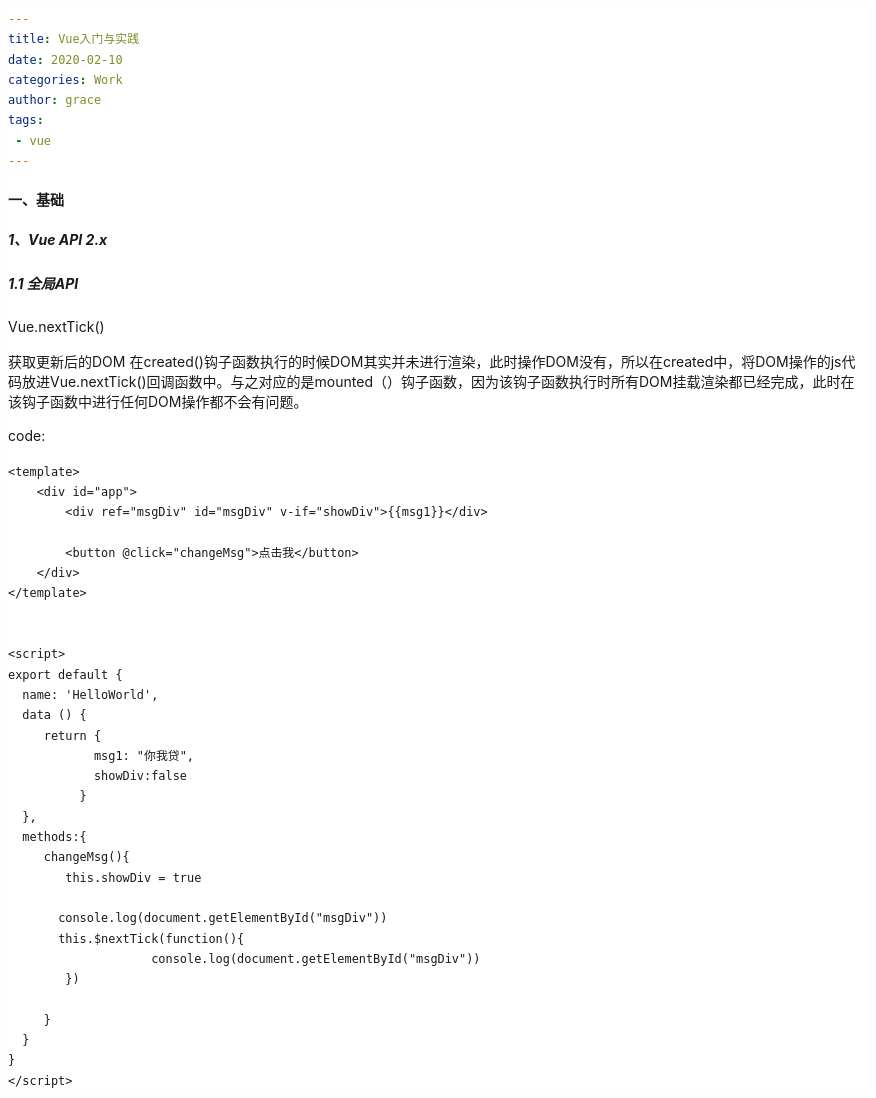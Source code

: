 ```yaml
---
title: Vue入门与实践
date: 2020-02-10
categories: Work
author: grace
tags: 
 - vue
---
```


#### 一、基础
##### 1、Vue API 2.x

##### 1.1 全局API

Vue.nextTick()

获取更新后的DOM
在created()钩子函数执行的时候DOM其实并未进行渲染，此时操作DOM没有，所以在created中，将DOM操作的js代码放进Vue.nextTick()回调函数中。与之对应的是mounted（）钩子函数，因为该钩子函数执行时所有DOM挂载渲染都已经完成，此时在该钩子函数中进行任何DOM操作都不会有问题。

code:

```
<template>
    <div id="app">
        <div ref="msgDiv" id="msgDiv" v-if="showDiv">{{msg1}}</div>
        
        <button @click="changeMsg">点击我</button>
    </div>
</template>


<script>
export default {
  name: 'HelloWorld',
  data () {
     return {
            msg1: "你我贷",
            showDiv:false
          }
  },
  methods:{
     changeMsg(){
        this.showDiv = true

       console.log(document.getElementById("msgDiv"))
       this.$nextTick(function(){
                    console.log(document.getElementById("msgDiv"))
        })

     }
  }
}
</script>
```
